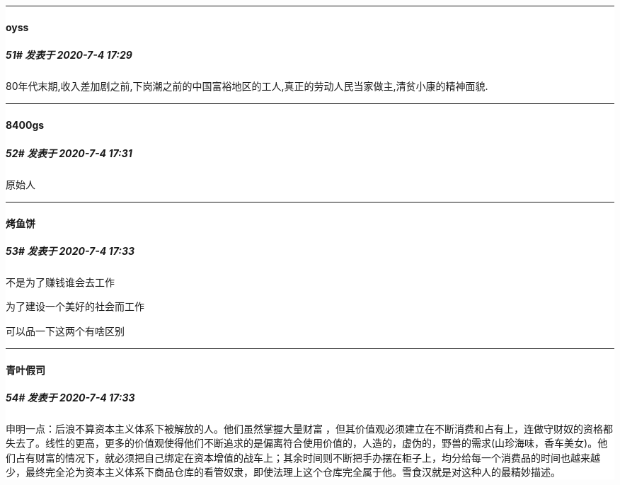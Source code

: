 





-----

####  oyss  
##### 51#       发表于 2020-7-4 17:29




80年代末期,收入差加剧之前,下岗潮之前的中国富裕地区的工人,真正的劳动人民当家做主,清贫小康的精神面貌.







-----

####  8400gs  
##### 52#       发表于 2020-7-4 17:31




原始人







-----

####  烤鱼饼  
##### 53#       发表于 2020-7-4 17:33




不是为了赚钱谁会去工作


为了建设一个美好的社会而工作


可以品一下这两个有啥区别







-----

####  青叶假司  
##### 54#       发表于 2020-7-4 17:33




申明一点：后浪不算资本主义体系下被解放的人。他们虽然掌握大量财富 ，但其价值观必须建立在不断消费和占有上，连做守财奴的资格都失去了。线性的更高，更多的价值观使得他们不断追求的是偏离符合使用价值的，人造的，虚伪的，野兽的需求(山珍海味，香车美女)。他们占有财富的情况下，就必须把自己绑定在资本增值的战车上；其余时间则不断把手办摆在柜子上，均分给每一个消费品的时间也越来越少，最终完全沦为资本主义体系下商品仓库的看管奴隶，即使法理上这个仓库完全属于他。雪食汉就是对这种人的最精妙描述。
